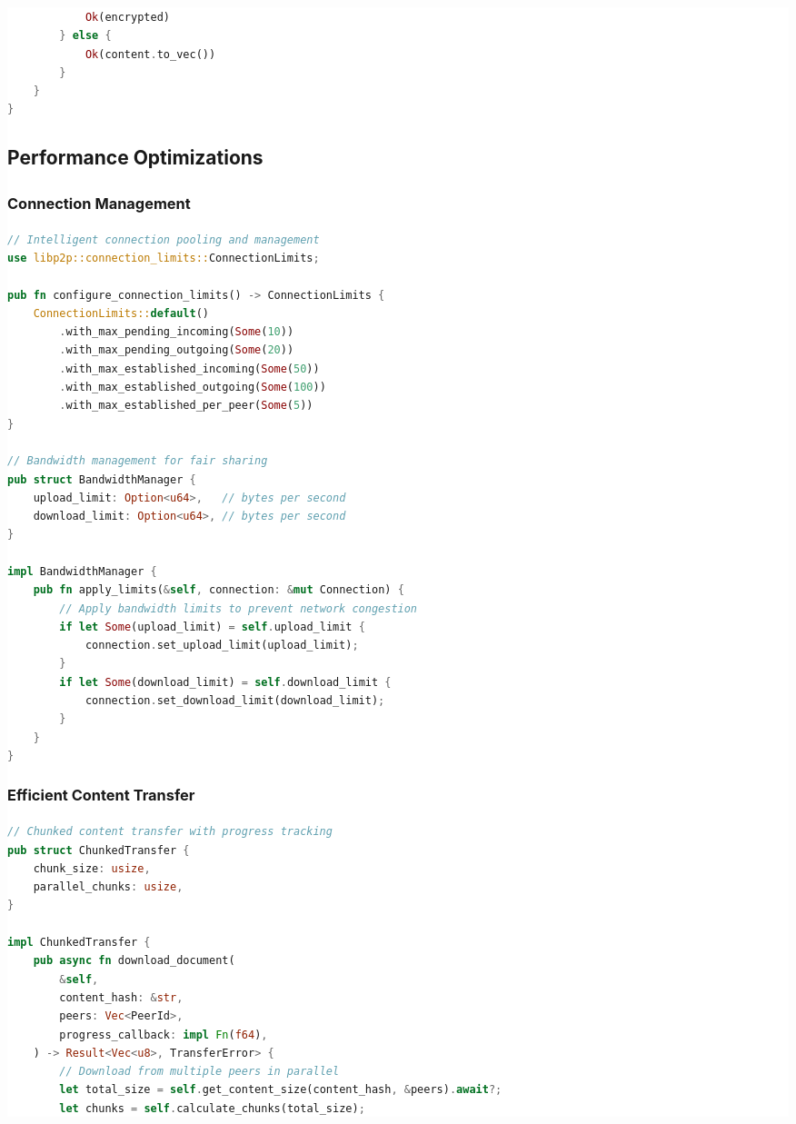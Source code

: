 ```rust
            Ok(encrypted)
        } else {
            Ok(content.to_vec())
        }
    }
}
```

## Performance Optimizations

### Connection Management

```rust
// Intelligent connection pooling and management
use libp2p::connection_limits::ConnectionLimits;

pub fn configure_connection_limits() -> ConnectionLimits {
    ConnectionLimits::default()
        .with_max_pending_incoming(Some(10))
        .with_max_pending_outgoing(Some(20))
        .with_max_established_incoming(Some(50))
        .with_max_established_outgoing(Some(100))
        .with_max_established_per_peer(Some(5))
}

// Bandwidth management for fair sharing
pub struct BandwidthManager {
    upload_limit: Option<u64>,   // bytes per second
    download_limit: Option<u64>, // bytes per second
}

impl BandwidthManager {
    pub fn apply_limits(&self, connection: &mut Connection) {
        // Apply bandwidth limits to prevent network congestion
        if let Some(upload_limit) = self.upload_limit {
            connection.set_upload_limit(upload_limit);
        }
        if let Some(download_limit) = self.download_limit {
            connection.set_download_limit(download_limit);
        }
    }
}
```

### Efficient Content Transfer

```rust
// Chunked content transfer with progress tracking
pub struct ChunkedTransfer {
    chunk_size: usize,
    parallel_chunks: usize,
}

impl ChunkedTransfer {
    pub async fn download_document(
        &self,
        content_hash: &str,
        peers: Vec<PeerId>,
        progress_callback: impl Fn(f64),
    ) -> Result<Vec<u8>, TransferError> {
        // Download from multiple peers in parallel
        let total_size = self.get_content_size(content_hash, &peers).await?;
        let chunks = self.calculate_chunks(total_size);
```